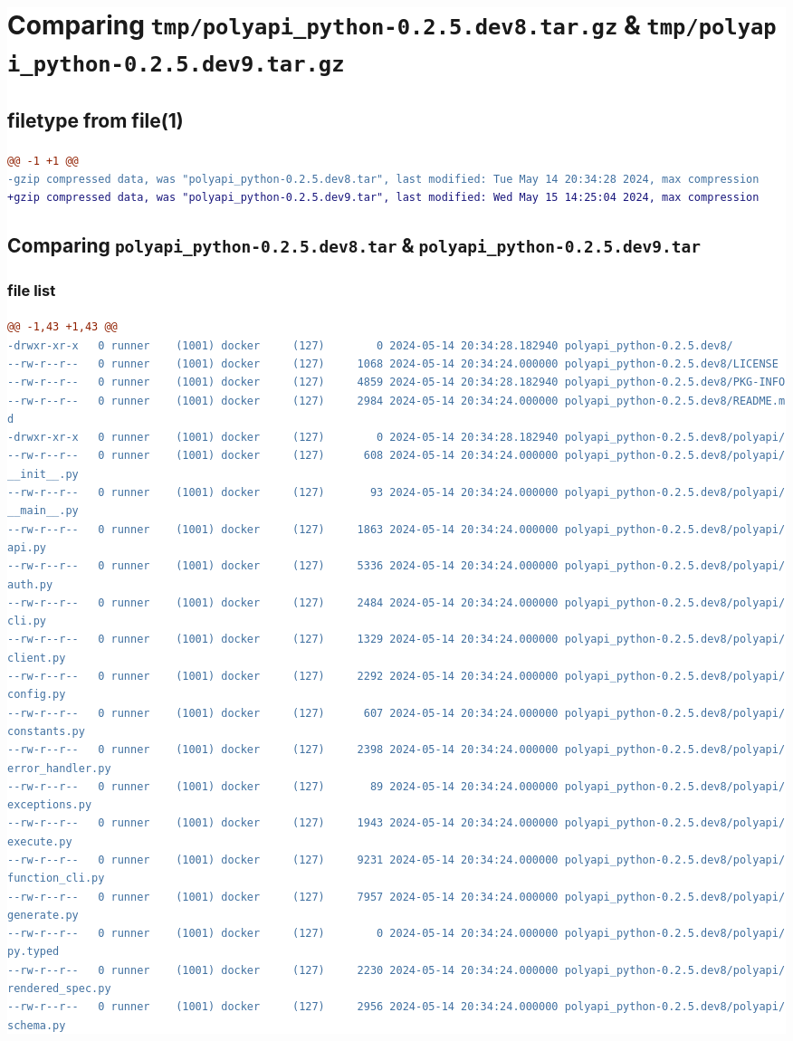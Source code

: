 # Comparing `tmp/polyapi_python-0.2.5.dev8.tar.gz` & `tmp/polyapi_python-0.2.5.dev9.tar.gz`

## filetype from file(1)

```diff
@@ -1 +1 @@
-gzip compressed data, was "polyapi_python-0.2.5.dev8.tar", last modified: Tue May 14 20:34:28 2024, max compression
+gzip compressed data, was "polyapi_python-0.2.5.dev9.tar", last modified: Wed May 15 14:25:04 2024, max compression
```

## Comparing `polyapi_python-0.2.5.dev8.tar` & `polyapi_python-0.2.5.dev9.tar`

### file list

```diff
@@ -1,43 +1,43 @@
-drwxr-xr-x   0 runner    (1001) docker     (127)        0 2024-05-14 20:34:28.182940 polyapi_python-0.2.5.dev8/
--rw-r--r--   0 runner    (1001) docker     (127)     1068 2024-05-14 20:34:24.000000 polyapi_python-0.2.5.dev8/LICENSE
--rw-r--r--   0 runner    (1001) docker     (127)     4859 2024-05-14 20:34:28.182940 polyapi_python-0.2.5.dev8/PKG-INFO
--rw-r--r--   0 runner    (1001) docker     (127)     2984 2024-05-14 20:34:24.000000 polyapi_python-0.2.5.dev8/README.md
-drwxr-xr-x   0 runner    (1001) docker     (127)        0 2024-05-14 20:34:28.182940 polyapi_python-0.2.5.dev8/polyapi/
--rw-r--r--   0 runner    (1001) docker     (127)      608 2024-05-14 20:34:24.000000 polyapi_python-0.2.5.dev8/polyapi/__init__.py
--rw-r--r--   0 runner    (1001) docker     (127)       93 2024-05-14 20:34:24.000000 polyapi_python-0.2.5.dev8/polyapi/__main__.py
--rw-r--r--   0 runner    (1001) docker     (127)     1863 2024-05-14 20:34:24.000000 polyapi_python-0.2.5.dev8/polyapi/api.py
--rw-r--r--   0 runner    (1001) docker     (127)     5336 2024-05-14 20:34:24.000000 polyapi_python-0.2.5.dev8/polyapi/auth.py
--rw-r--r--   0 runner    (1001) docker     (127)     2484 2024-05-14 20:34:24.000000 polyapi_python-0.2.5.dev8/polyapi/cli.py
--rw-r--r--   0 runner    (1001) docker     (127)     1329 2024-05-14 20:34:24.000000 polyapi_python-0.2.5.dev8/polyapi/client.py
--rw-r--r--   0 runner    (1001) docker     (127)     2292 2024-05-14 20:34:24.000000 polyapi_python-0.2.5.dev8/polyapi/config.py
--rw-r--r--   0 runner    (1001) docker     (127)      607 2024-05-14 20:34:24.000000 polyapi_python-0.2.5.dev8/polyapi/constants.py
--rw-r--r--   0 runner    (1001) docker     (127)     2398 2024-05-14 20:34:24.000000 polyapi_python-0.2.5.dev8/polyapi/error_handler.py
--rw-r--r--   0 runner    (1001) docker     (127)       89 2024-05-14 20:34:24.000000 polyapi_python-0.2.5.dev8/polyapi/exceptions.py
--rw-r--r--   0 runner    (1001) docker     (127)     1943 2024-05-14 20:34:24.000000 polyapi_python-0.2.5.dev8/polyapi/execute.py
--rw-r--r--   0 runner    (1001) docker     (127)     9231 2024-05-14 20:34:24.000000 polyapi_python-0.2.5.dev8/polyapi/function_cli.py
--rw-r--r--   0 runner    (1001) docker     (127)     7957 2024-05-14 20:34:24.000000 polyapi_python-0.2.5.dev8/polyapi/generate.py
--rw-r--r--   0 runner    (1001) docker     (127)        0 2024-05-14 20:34:24.000000 polyapi_python-0.2.5.dev8/polyapi/py.typed
--rw-r--r--   0 runner    (1001) docker     (127)     2230 2024-05-14 20:34:24.000000 polyapi_python-0.2.5.dev8/polyapi/rendered_spec.py
--rw-r--r--   0 runner    (1001) docker     (127)     2956 2024-05-14 20:34:24.000000 polyapi_python-0.2.5.dev8/polyapi/schema.py
```